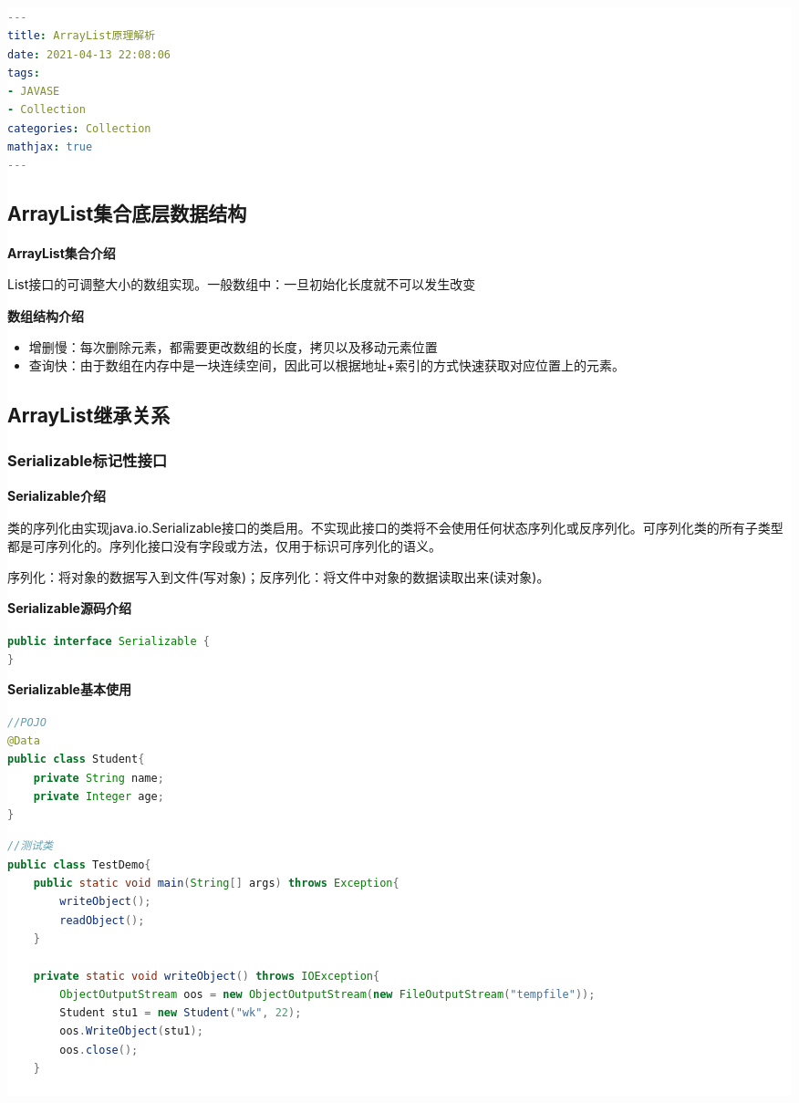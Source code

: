 ```yaml
---
title: ArrayList原理解析
date: 2021-04-13 22:08:06
tags:
- JAVASE
- Collection
categories: Collection
mathjax: true
---
```


## ArrayList集合底层数据结构

**ArrayList集合介绍**

List接口的可调整大小的数组实现。一般数组中：一旦初始化长度就不可以发生改变

**数组结构介绍**

* 增删慢：每次删除元素，都需要更改数组的长度，拷贝以及移动元素位置
* 查询快：由于数组在内存中是一块连续空间，因此可以根据地址+索引的方式快速获取对应位置上的元素。

  

## ArrayList继承关系

### Serializable标记性接口

**Serializable介绍**

​		类的序列化由实现java.io.Serializable接口的类启用。不实现此接口的类将不会使用任何状态序列化或反序列化。可序列化类的所有子类型都是可序列化的。序列化接口没有字段或方法，仅用于标识可序列化的语义。

​		序列化：将对象的数据写入到文件(写对象)；反序列化：将文件中对象的数据读取出来(读对象)。

**Serializable源码介绍**

```java
public interface Serializable {
}
```

**Serializable基本使用**

```java
//POJO
@Data
public class Student{
    private String name;
    private Integer age;
}
```

```java
//测试类
public class TestDemo{
    public static void main(String[] args) throws Exception{
        writeObject();
        readObject();
    }
    
    private static void writeObject() throws IOException{
        ObjectOutputStream oos = new ObjectOutputStream(new FileOutputStream("tempfile"));
        Student stu1 = new Student("wk", 22);
        oos.WriteObject(stu1);
        oos.close();
    }
    
```